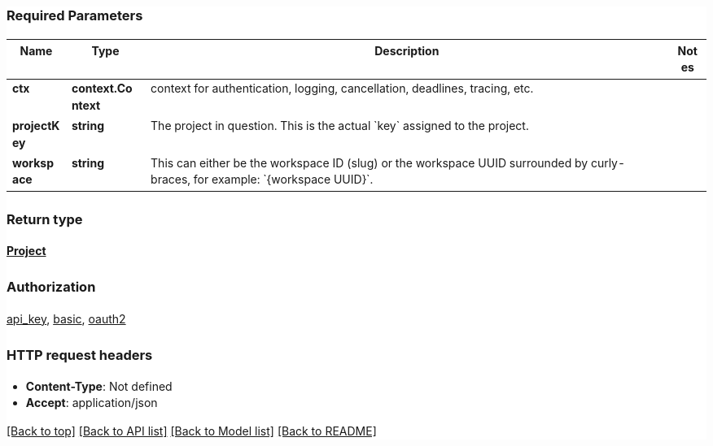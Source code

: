 ### Required Parameters

Name | Type | Description  | Notes
------------- | ------------- | ------------- | -------------
 **ctx** | **context.Context** | context for authentication, logging, cancellation, deadlines, tracing, etc.
  **projectKey** | **string**| The project in question. This is the actual &#x60;key&#x60; assigned to the project.  | 
  **workspace** | **string**| This can either be the workspace ID (slug) or the workspace UUID surrounded by curly-braces, for example: &#x60;{workspace UUID}&#x60;.  | 

### Return type

[**Project**](project.md)

### Authorization

[api_key](../README.md#api_key), [basic](../README.md#basic), [oauth2](../README.md#oauth2)

### HTTP request headers

 - **Content-Type**: Not defined
 - **Accept**: application/json

[[Back to top]](#) [[Back to API list]](../README.md#documentation-for-api-endpoints) [[Back to Model list]](../README.md#documentation-for-models) [[Back to README]](../README.md)

